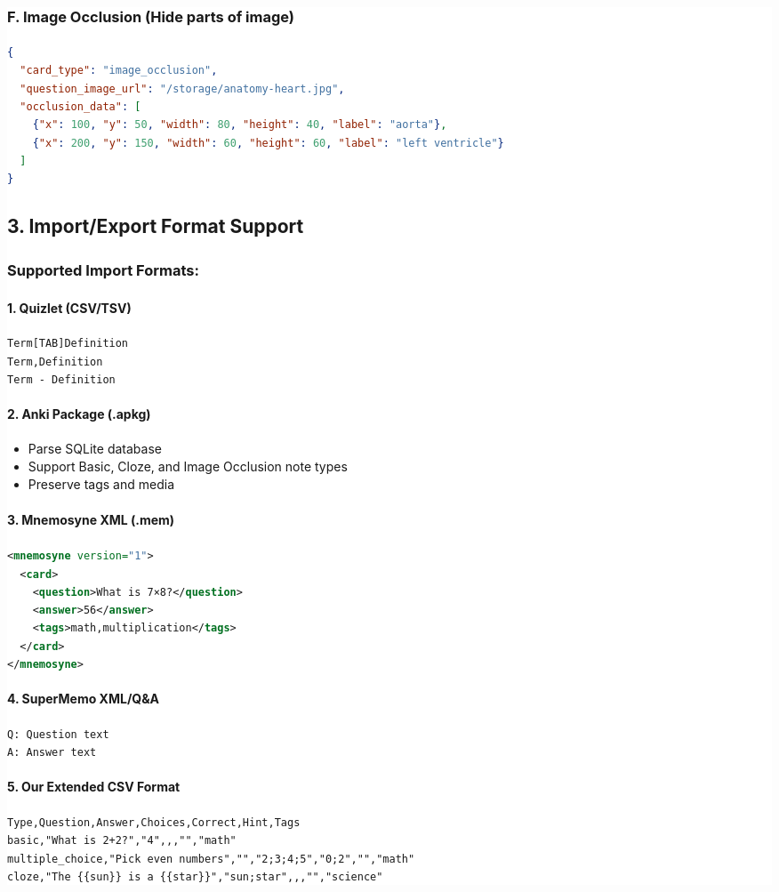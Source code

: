 ### F. Image Occlusion (Hide parts of image)
```json
{
  "card_type": "image_occlusion",
  "question_image_url": "/storage/anatomy-heart.jpg",
  "occlusion_data": [
    {"x": 100, "y": 50, "width": 80, "height": 40, "label": "aorta"},
    {"x": 200, "y": 150, "width": 60, "height": 60, "label": "left ventricle"}
  ]
}
```

## 3. Import/Export Format Support

### Supported Import Formats:

#### 1. Quizlet (CSV/TSV)
```
Term[TAB]Definition
Term,Definition
Term - Definition
```

#### 2. Anki Package (.apkg)
- Parse SQLite database
- Support Basic, Cloze, and Image Occlusion note types
- Preserve tags and media

#### 3. Mnemosyne XML (.mem)
```xml
<mnemosyne version="1">
  <card>
    <question>What is 7×8?</question>
    <answer>56</answer>
    <tags>math,multiplication</tags>
  </card>
</mnemosyne>
```

#### 4. SuperMemo XML/Q&A
```
Q: Question text
A: Answer text
```

#### 5. Our Extended CSV Format
```csv
Type,Question,Answer,Choices,Correct,Hint,Tags
basic,"What is 2+2?","4",,,"","math"
multiple_choice,"Pick even numbers","","2;3;4;5","0;2","","math"
cloze,"The {{sun}} is a {{star}}","sun;star",,,"","science"
```
